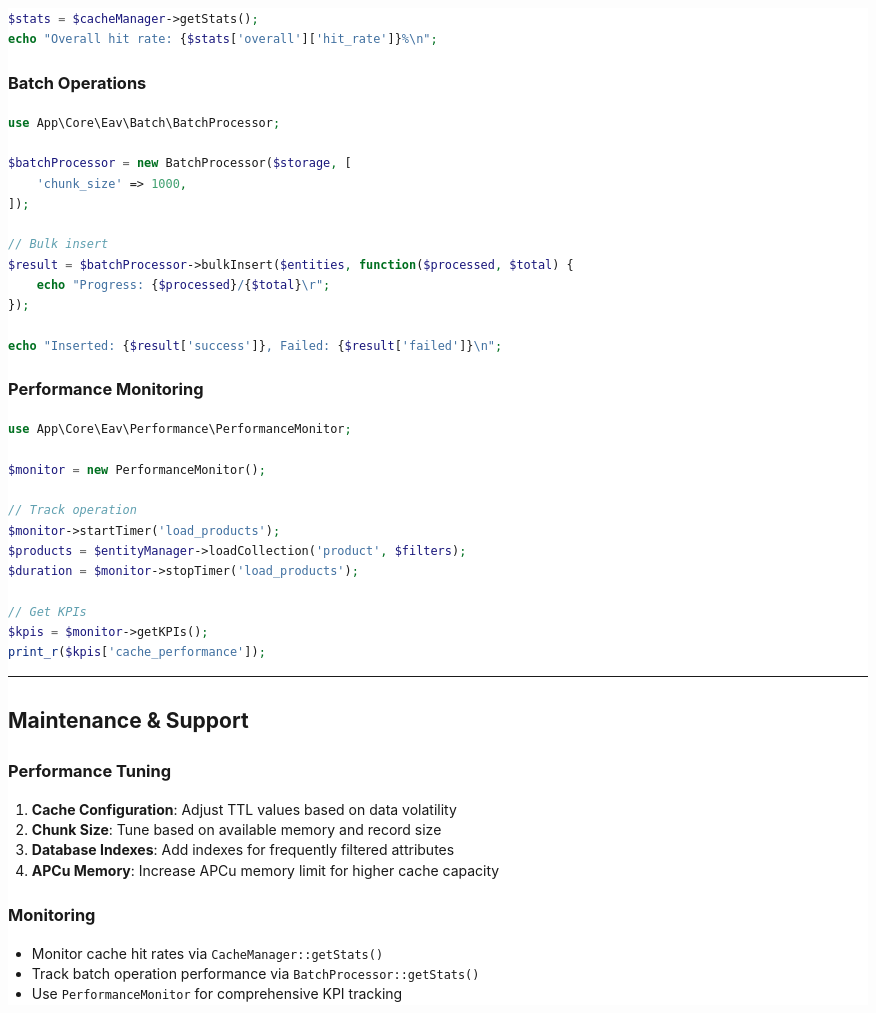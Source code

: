 ```php
$stats = $cacheManager->getStats();
echo "Overall hit rate: {$stats['overall']['hit_rate']}%\n";
```

### Batch Operations

```php
use App\Core\Eav\Batch\BatchProcessor;

$batchProcessor = new BatchProcessor($storage, [
    'chunk_size' => 1000,
]);

// Bulk insert
$result = $batchProcessor->bulkInsert($entities, function($processed, $total) {
    echo "Progress: {$processed}/{$total}\r";
});

echo "Inserted: {$result['success']}, Failed: {$result['failed']}\n";
```

### Performance Monitoring

```php
use App\Core\Eav\Performance\PerformanceMonitor;

$monitor = new PerformanceMonitor();

// Track operation
$monitor->startTimer('load_products');
$products = $entityManager->loadCollection('product', $filters);
$duration = $monitor->stopTimer('load_products');

// Get KPIs
$kpis = $monitor->getKPIs();
print_r($kpis['cache_performance']);
```

---

## Maintenance & Support

### Performance Tuning

1. **Cache Configuration**: Adjust TTL values based on data volatility
2. **Chunk Size**: Tune based on available memory and record size
3. **Database Indexes**: Add indexes for frequently filtered attributes
4. **APCu Memory**: Increase APCu memory limit for higher cache capacity

### Monitoring

- Monitor cache hit rates via `CacheManager::getStats()`
- Track batch operation performance via `BatchProcessor::getStats()`
- Use `PerformanceMonitor` for comprehensive KPI tracking
